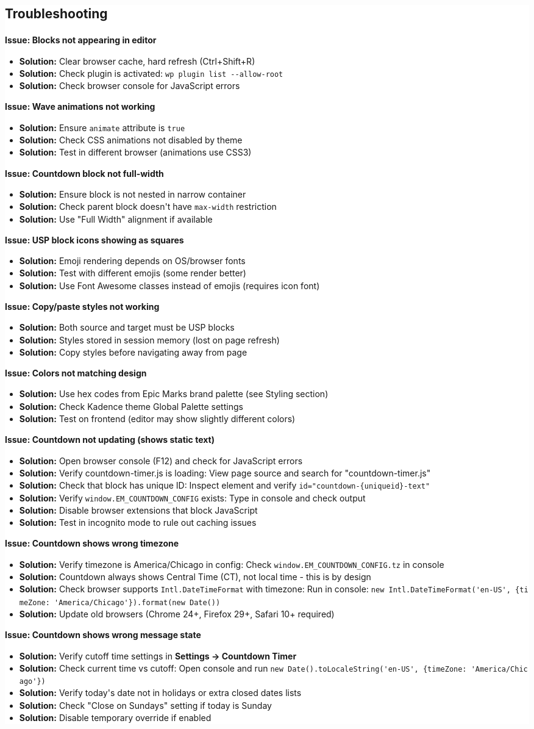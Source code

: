 
## Troubleshooting

**Issue: Blocks not appearing in editor**
- **Solution:** Clear browser cache, hard refresh (Ctrl+Shift+R)
- **Solution:** Check plugin is activated: `wp plugin list --allow-root`
- **Solution:** Check browser console for JavaScript errors

**Issue: Wave animations not working**
- **Solution:** Ensure `animate` attribute is `true`
- **Solution:** Check CSS animations not disabled by theme
- **Solution:** Test in different browser (animations use CSS3)

**Issue: Countdown block not full-width**
- **Solution:** Ensure block is not nested in narrow container
- **Solution:** Check parent block doesn't have `max-width` restriction
- **Solution:** Use "Full Width" alignment if available

**Issue: USP block icons showing as squares**
- **Solution:** Emoji rendering depends on OS/browser fonts
- **Solution:** Test with different emojis (some render better)
- **Solution:** Use Font Awesome classes instead of emojis (requires icon font)

**Issue: Copy/paste styles not working**
- **Solution:** Both source and target must be USP blocks
- **Solution:** Styles stored in session memory (lost on page refresh)
- **Solution:** Copy styles before navigating away from page

**Issue: Colors not matching design**
- **Solution:** Use hex codes from Epic Marks brand palette (see Styling section)
- **Solution:** Check Kadence theme Global Palette settings
- **Solution:** Test on frontend (editor may show slightly different colors)

**Issue: Countdown not updating (shows static text)**
- **Solution:** Open browser console (F12) and check for JavaScript errors
- **Solution:** Verify countdown-timer.js is loading: View page source and search for "countdown-timer.js"
- **Solution:** Check that block has unique ID: Inspect element and verify `id="countdown-{uniqueid}-text"`
- **Solution:** Verify `window.EM_COUNTDOWN_CONFIG` exists: Type in console and check output
- **Solution:** Disable browser extensions that block JavaScript
- **Solution:** Test in incognito mode to rule out caching issues

**Issue: Countdown shows wrong timezone**
- **Solution:** Verify timezone is America/Chicago in config: Check `window.EM_COUNTDOWN_CONFIG.tz` in console
- **Solution:** Countdown always shows Central Time (CT), not local time - this is by design
- **Solution:** Check browser supports `Intl.DateTimeFormat` with timezone: Run in console: `new Intl.DateTimeFormat('en-US', {timeZone: 'America/Chicago'}).format(new Date())`
- **Solution:** Update old browsers (Chrome 24+, Firefox 29+, Safari 10+ required)

**Issue: Countdown shows wrong message state**
- **Solution:** Verify cutoff time settings in **Settings → Countdown Timer**
- **Solution:** Check current time vs cutoff: Open console and run `new Date().toLocaleString('en-US', {timeZone: 'America/Chicago'})`
- **Solution:** Verify today's date not in holidays or extra closed dates lists
- **Solution:** Check "Close on Sundays" setting if today is Sunday
- **Solution:** Disable temporary override if enabled
